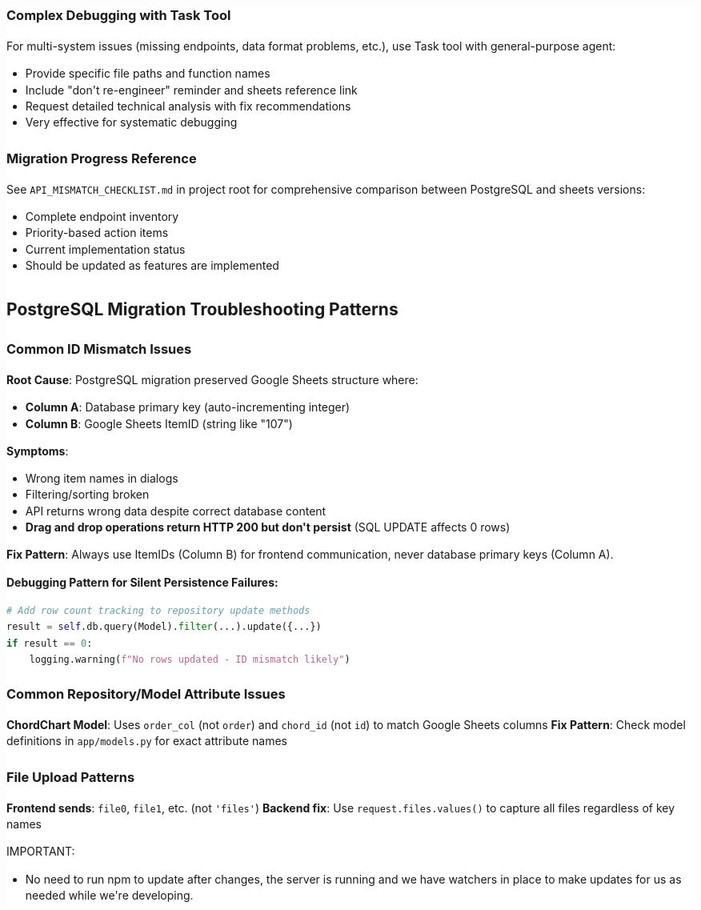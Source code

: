### Complex Debugging with Task Tool
For multi-system issues (missing endpoints, data format problems, etc.), use Task tool with general-purpose agent:
- Provide specific file paths and function names
- Include "don't re-engineer" reminder and sheets reference link
- Request detailed technical analysis with fix recommendations
- Very effective for systematic debugging

### Migration Progress Reference
See `API_MISMATCH_CHECKLIST.md` in project root for comprehensive comparison between PostgreSQL and sheets versions:
- Complete endpoint inventory
- Priority-based action items  
- Current implementation status
- Should be updated as features are implemented

## PostgreSQL Migration Troubleshooting Patterns

### Common ID Mismatch Issues
**Root Cause**: PostgreSQL migration preserved Google Sheets structure where:
- **Column A**: Database primary key (auto-incrementing integer)
- **Column B**: Google Sheets ItemID (string like "107")

**Symptoms**:
- Wrong item names in dialogs
- Filtering/sorting broken
- API returns wrong data despite correct database content
- **Drag and drop operations return HTTP 200 but don't persist** (SQL UPDATE affects 0 rows)

**Fix Pattern**: Always use ItemIDs (Column B) for frontend communication, never database primary keys (Column A).

**Debugging Pattern for Silent Persistence Failures:**
```python
# Add row count tracking to repository update methods
result = self.db.query(Model).filter(...).update({...})
if result == 0:
    logging.warning(f"No rows updated - ID mismatch likely")
```

### Common Repository/Model Attribute Issues
**ChordChart Model**: Uses `order_col` (not `order`) and `chord_id` (not `id`) to match Google Sheets columns
**Fix Pattern**: Check model definitions in `app/models.py` for exact attribute names

### File Upload Patterns
**Frontend sends**: `file0`, `file1`, etc. (not `'files'`)
**Backend fix**: Use `request.files.values()` to capture all files regardless of key names

IMPORTANT:
- No need to run npm to update after changes, the server is running and we have watchers in place to make updates for us as needed while we're developing.

